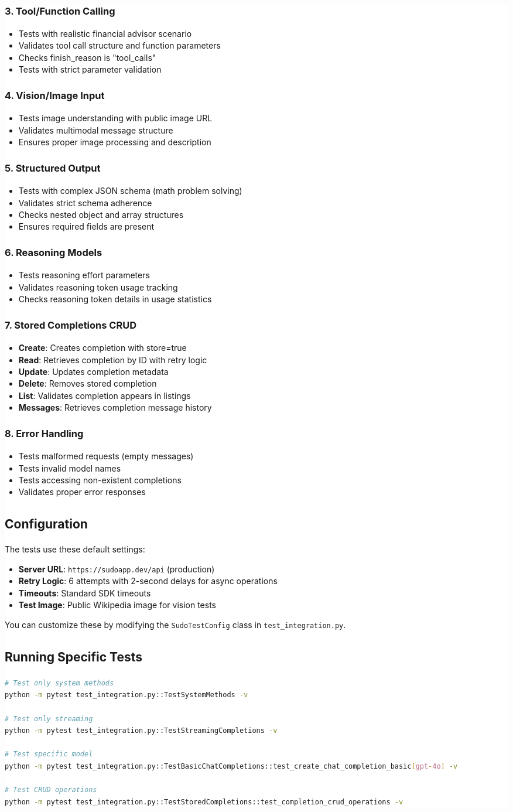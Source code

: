 ### 3. Tool/Function Calling
- Tests with realistic financial advisor scenario
- Validates tool call structure and function parameters
- Checks finish_reason is "tool_calls"
- Tests with strict parameter validation

### 4. Vision/Image Input
- Tests image understanding with public image URL
- Validates multimodal message structure
- Ensures proper image processing and description

### 5. Structured Output
- Tests with complex JSON schema (math problem solving)
- Validates strict schema adherence
- Checks nested object and array structures
- Ensures required fields are present

### 6. Reasoning Models
- Tests reasoning effort parameters
- Validates reasoning token usage tracking
- Checks reasoning token details in usage statistics

### 7. Stored Completions CRUD
- **Create**: Creates completion with store=true
- **Read**: Retrieves completion by ID with retry logic
- **Update**: Updates completion metadata
- **Delete**: Removes stored completion
- **List**: Validates completion appears in listings
- **Messages**: Retrieves completion message history

### 8. Error Handling
- Tests malformed requests (empty messages)
- Tests invalid model names
- Tests accessing non-existent completions
- Validates proper error responses

## Configuration

The tests use these default settings:

- **Server URL**: `https://sudoapp.dev/api` (production)
- **Retry Logic**: 6 attempts with 2-second delays for async operations
- **Timeouts**: Standard SDK timeouts
- **Test Image**: Public Wikipedia image for vision tests

You can customize these by modifying the `SudoTestConfig` class in `test_integration.py`.

## Running Specific Tests

```bash
# Test only system methods
python -m pytest test_integration.py::TestSystemMethods -v

# Test only streaming
python -m pytest test_integration.py::TestStreamingCompletions -v

# Test specific model
python -m pytest test_integration.py::TestBasicChatCompletions::test_create_chat_completion_basic[gpt-4o] -v

# Test CRUD operations
python -m pytest test_integration.py::TestStoredCompletions::test_completion_crud_operations -v
```